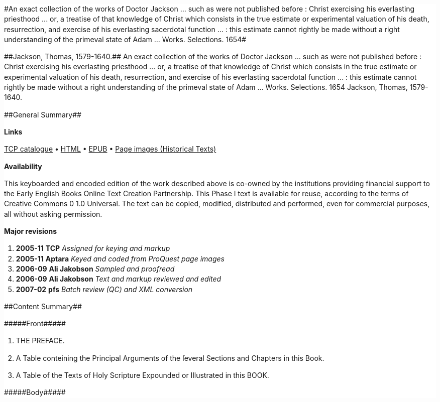#An exact collection of the works of Doctor Jackson ... such as were not published before : Christ exercising his  everlasting priesthood ... or, a treatise of that knowledge of Christ which consists in the true estimate or experimental valuation of his death, resurrection, and exercise of his everlasting sacerdotal function ... : this estimate cannot rightly be made without a right understanding of the primeval state of Adam ... Works. Selections. 1654#

##Jackson, Thomas, 1579-1640.##
An exact collection of the works of Doctor Jackson ... such as were not published before : Christ exercising his  everlasting priesthood ... or, a treatise of that knowledge of Christ which consists in the true estimate or experimental valuation of his death, resurrection, and exercise of his everlasting sacerdotal function ... : this estimate cannot rightly be made without a right understanding of the primeval state of Adam ...
Works. Selections. 1654
Jackson, Thomas, 1579-1640.

##General Summary##

**Links**

[TCP catalogue](http://www.ota.ox.ac.uk/tcp/)  • 
[HTML](http://tei.it.ox.ac.uk/tcp/Texts-HTML/free/A46/A46995.html)  • 
[EPUB](http://tei.it.ox.ac.uk/tcp/Texts-EPUB/free/A46/A46995.epub) • 
[Page images (Historical Texts)](https://data.historicaltexts.jisc.ac.uk/view?pubId=eebo-13535081e&pageId=eebo-13535081e-100044-1)

**Availability**

This keyboarded and encoded edition of the
	       work described above is co-owned by the institutions
	       providing financial support to the Early English Books
	       Online Text Creation Partnership. This Phase I text is
	       available for reuse, according to the terms of Creative
	       Commons 0 1.0 Universal. The text can be copied,
	       modified, distributed and performed, even for
	       commercial purposes, all without asking permission.

**Major revisions**

1. __2005-11__ __TCP__ *Assigned for keying and markup*
1. __2005-11__ __Aptara__ *Keyed and coded from ProQuest page images*
1. __2006-09__ __Ali Jakobson__ *Sampled and proofread*
1. __2006-09__ __Ali Jakobson__ *Text and markup reviewed and edited*
1. __2007-02__ __pfs__ *Batch review (QC) and XML conversion*

##Content Summary##

#####Front#####

1. THE PREFACE.

1. A Table conteining the Principal Arguments of the
ſeveral Sections and Chapters in this Book.

1. A Table of the Texts of Holy Scripture Expounded or Illustrated
in this BOOK.

#####Body#####
